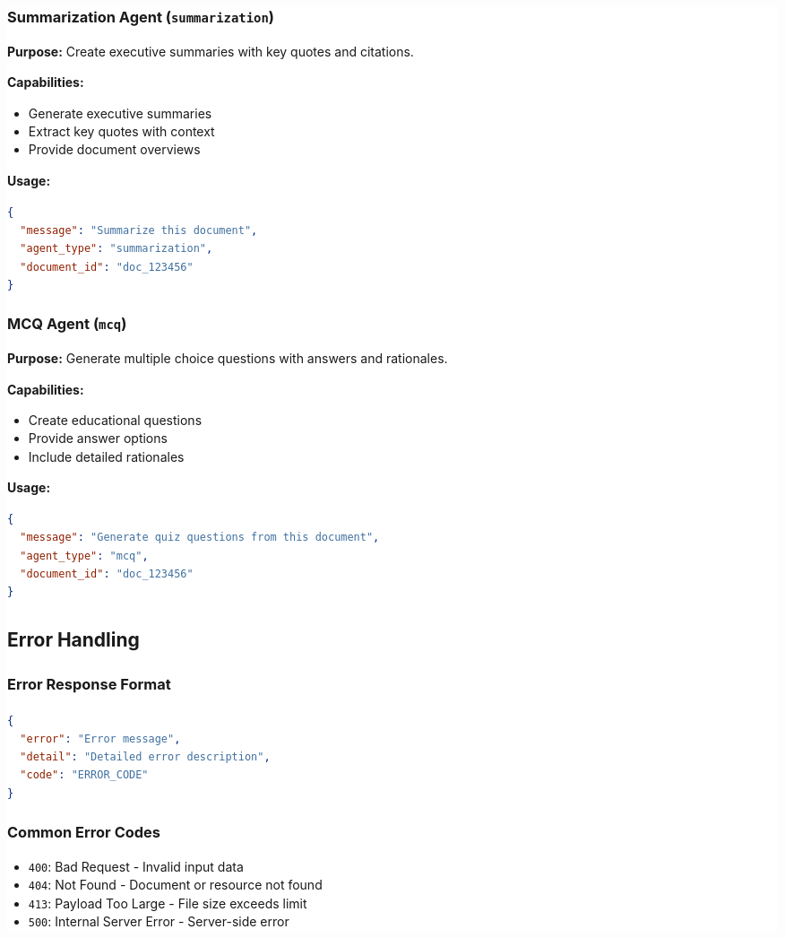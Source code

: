 ### Summarization Agent (`summarization`)

**Purpose:** Create executive summaries with key quotes and citations.

**Capabilities:**
- Generate executive summaries
- Extract key quotes with context
- Provide document overviews

**Usage:**
```json
{
  "message": "Summarize this document",
  "agent_type": "summarization",
  "document_id": "doc_123456"
}
```

### MCQ Agent (`mcq`)

**Purpose:** Generate multiple choice questions with answers and rationales.

**Capabilities:**
- Create educational questions
- Provide answer options
- Include detailed rationales

**Usage:**
```json
{
  "message": "Generate quiz questions from this document",
  "agent_type": "mcq",
  "document_id": "doc_123456"
}
```

## Error Handling

### Error Response Format

```json
{
  "error": "Error message",
  "detail": "Detailed error description",
  "code": "ERROR_CODE"
}
```

### Common Error Codes

- `400`: Bad Request - Invalid input data
- `404`: Not Found - Document or resource not found
- `413`: Payload Too Large - File size exceeds limit
- `500`: Internal Server Error - Server-side error
